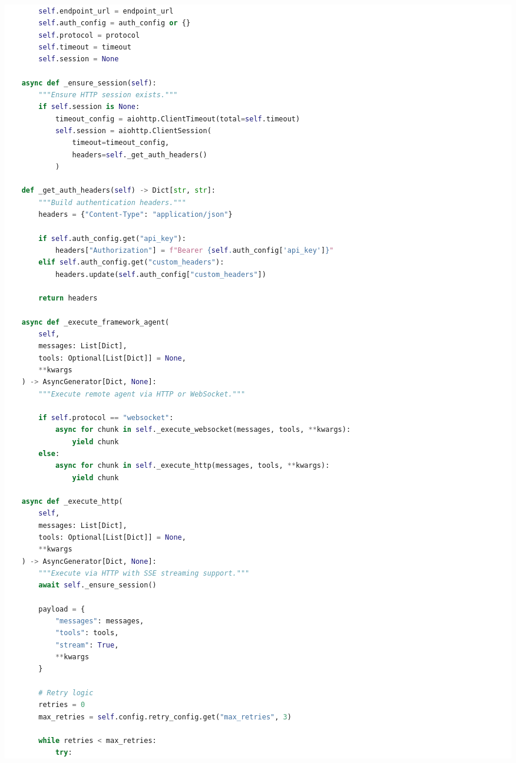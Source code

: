 ```python
        self.endpoint_url = endpoint_url
        self.auth_config = auth_config or {}
        self.protocol = protocol
        self.timeout = timeout
        self.session = None
        
    async def _ensure_session(self):
        """Ensure HTTP session exists."""
        if self.session is None:
            timeout_config = aiohttp.ClientTimeout(total=self.timeout)
            self.session = aiohttp.ClientSession(
                timeout=timeout_config,
                headers=self._get_auth_headers()
            )
    
    def _get_auth_headers(self) -> Dict[str, str]:
        """Build authentication headers."""
        headers = {"Content-Type": "application/json"}
        
        if self.auth_config.get("api_key"):
            headers["Authorization"] = f"Bearer {self.auth_config['api_key']}"
        elif self.auth_config.get("custom_headers"):
            headers.update(self.auth_config["custom_headers"])
        
        return headers
    
    async def _execute_framework_agent(
        self,
        messages: List[Dict],
        tools: Optional[List[Dict]] = None,
        **kwargs
    ) -> AsyncGenerator[Dict, None]:
        """Execute remote agent via HTTP or WebSocket."""
        
        if self.protocol == "websocket":
            async for chunk in self._execute_websocket(messages, tools, **kwargs):
                yield chunk
        else:
            async for chunk in self._execute_http(messages, tools, **kwargs):
                yield chunk
    
    async def _execute_http(
        self,
        messages: List[Dict],
        tools: Optional[List[Dict]] = None,
        **kwargs
    ) -> AsyncGenerator[Dict, None]:
        """Execute via HTTP with SSE streaming support."""
        await self._ensure_session()
        
        payload = {
            "messages": messages,
            "tools": tools,
            "stream": True,
            **kwargs
        }
        
        # Retry logic
        retries = 0
        max_retries = self.config.retry_config.get("max_retries", 3)
        
        while retries < max_retries:
            try:
```